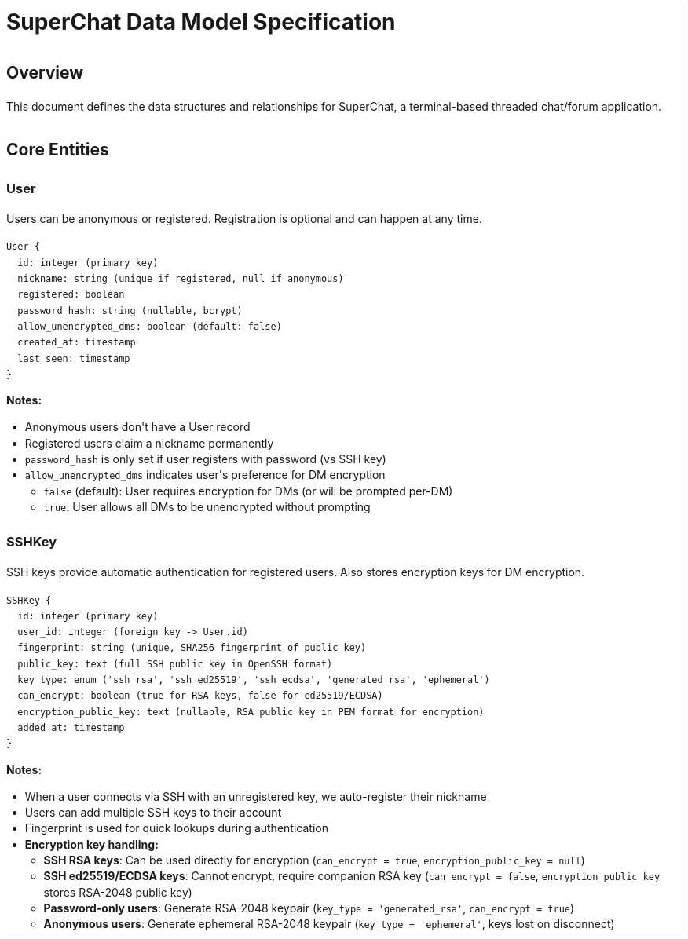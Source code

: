 # SuperChat Data Model Specification

## Overview

This document defines the data structures and relationships for SuperChat, a terminal-based threaded chat/forum application.

## Core Entities

### User

Users can be anonymous or registered. Registration is optional and can happen at any time.

```
User {
  id: integer (primary key)
  nickname: string (unique if registered, null if anonymous)
  registered: boolean
  password_hash: string (nullable, bcrypt)
  allow_unencrypted_dms: boolean (default: false)
  created_at: timestamp
  last_seen: timestamp
}
```

**Notes:**
- Anonymous users don't have a User record
- Registered users claim a nickname permanently
- `password_hash` is only set if user registers with password (vs SSH key)
- `allow_unencrypted_dms` indicates user's preference for DM encryption
  - `false` (default): User requires encryption for DMs (or will be prompted per-DM)
  - `true`: User allows all DMs to be unencrypted without prompting

### SSHKey

SSH keys provide automatic authentication for registered users. Also stores encryption keys for DM encryption.

```
SSHKey {
  id: integer (primary key)
  user_id: integer (foreign key -> User.id)
  fingerprint: string (unique, SHA256 fingerprint of public key)
  public_key: text (full SSH public key in OpenSSH format)
  key_type: enum ('ssh_rsa', 'ssh_ed25519', 'ssh_ecdsa', 'generated_rsa', 'ephemeral')
  can_encrypt: boolean (true for RSA keys, false for ed25519/ECDSA)
  encryption_public_key: text (nullable, RSA public key in PEM format for encryption)
  added_at: timestamp
}
```

**Notes:**
- When a user connects via SSH with an unregistered key, we auto-register their nickname
- Users can add multiple SSH keys to their account
- Fingerprint is used for quick lookups during authentication
- **Encryption key handling:**
  - **SSH RSA keys**: Can be used directly for encryption (`can_encrypt = true`, `encryption_public_key = null`)
  - **SSH ed25519/ECDSA keys**: Cannot encrypt, require companion RSA key (`can_encrypt = false`, `encryption_public_key` stores RSA-2048 public key)
  - **Password-only users**: Generate RSA-2048 keypair (`key_type = 'generated_rsa'`, `can_encrypt = true`)
  - **Anonymous users**: Generate ephemeral RSA-2048 keypair (`key_type = 'ephemeral'`, keys lost on disconnect)
